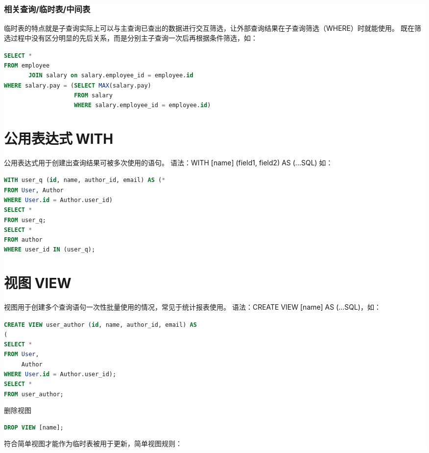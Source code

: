 ### 相关查询/临时表/中间表

临时表的特点就是子查询实际上可以与主查询已查出的数据进行交互筛选，让外部查询结果在子查询筛选（WHERE）时就能使用。
既在筛选过程中没有区分明显的先后关系，而是分别主子查询一次后再根据条件筛选，如：

```sql
SELECT *
FROM employee
       JOIN salary on salary.employee_id = employee.id
WHERE salary.pay = (SELECT MAX(salary.pay)
                    FROM salary
                    WHERE salary.employee_id = employee.id)
```

# 公用表达式 WITH

公用表达式用于创建出查询结果可被多次使用的语句。
语法：WITH [name] (field1, field2) AS (...SQL)
如：

```sql
WITH user_q (id, name, author_id, email) AS (*
FROM User, Author
WHERE User.id = Author.user_id)
SELECT *
FROM user_q;
SELECT *
FROM author
WHERE user_id IN (user_q);
```

# 视图 VIEW

视图用于创建多个查询语句一次性批量使用的情况，常见于统计报表使用。
语法：CREATE VIEW [name] AS (...SQL)，如：

```sql
CREATE VIEW user_author (id, name, author_id, email) AS
(
SELECT *
FROM User,
     Author
WHERE User.id = Author.user_id);
SELECT *
FROM user_author;
```

删除视图

```sql
DROP VIEW [name];
```

符合简单视图才能作为临时表被用于更新，简单视图规则：

